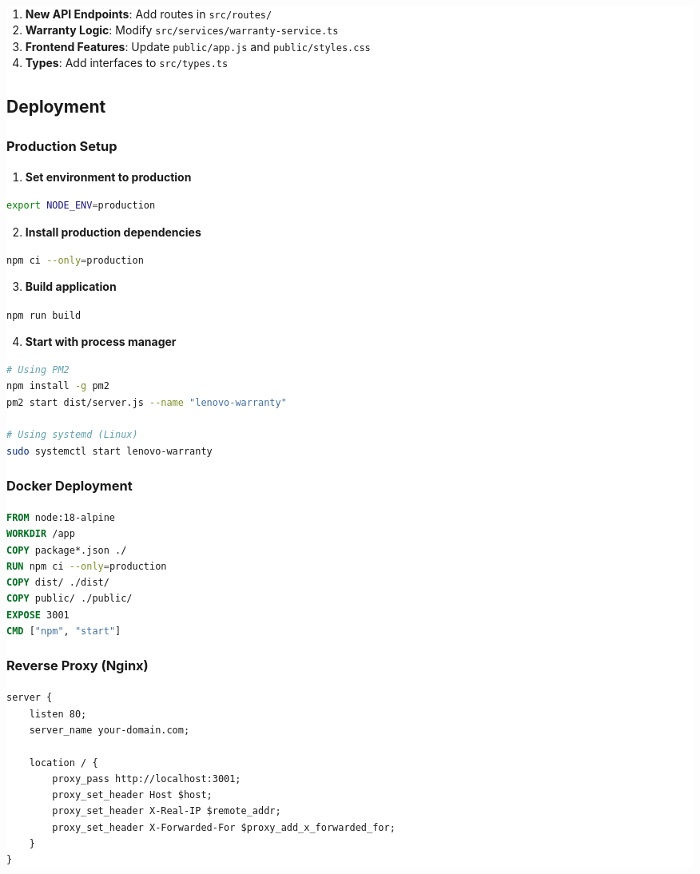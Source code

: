 1. **New API Endpoints**: Add routes in `src/routes/`
2. **Warranty Logic**: Modify `src/services/warranty-service.ts`
3. **Frontend Features**: Update `public/app.js` and `public/styles.css`
4. **Types**: Add interfaces to `src/types.ts`

## Deployment

### Production Setup

1. **Set environment to production**
```bash
export NODE_ENV=production
```

2. **Install production dependencies**
```bash
npm ci --only=production
```

3. **Build application**
```bash
npm run build
```

4. **Start with process manager**
```bash
# Using PM2
npm install -g pm2
pm2 start dist/server.js --name "lenovo-warranty"

# Using systemd (Linux)
sudo systemctl start lenovo-warranty
```

### Docker Deployment

```dockerfile
FROM node:18-alpine
WORKDIR /app
COPY package*.json ./
RUN npm ci --only=production
COPY dist/ ./dist/
COPY public/ ./public/
EXPOSE 3001
CMD ["npm", "start"]
```

### Reverse Proxy (Nginx)

```nginx
server {
    listen 80;
    server_name your-domain.com;
    
    location / {
        proxy_pass http://localhost:3001;
        proxy_set_header Host $host;
        proxy_set_header X-Real-IP $remote_addr;
        proxy_set_header X-Forwarded-For $proxy_add_x_forwarded_for;
    }
}
```

